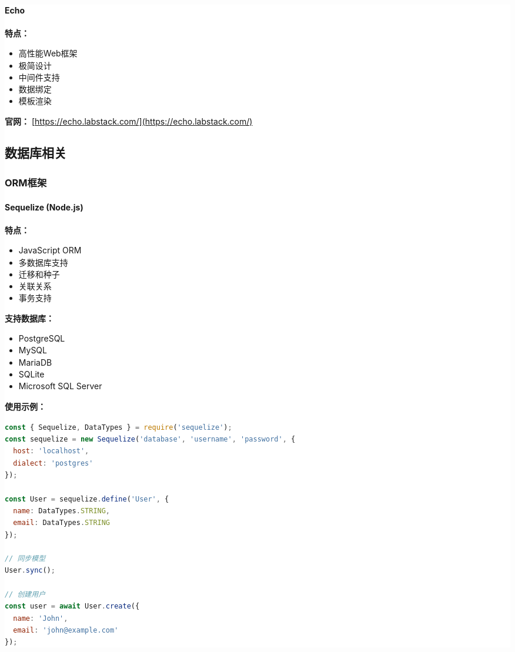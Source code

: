 #### Echo
**特点：**
- 高性能Web框架
- 极简设计
- 中间件支持
- 数据绑定
- 模板渲染

**官网：** [https://echo.labstack.com/](https://echo.labstack.com/)

## 数据库相关

### ORM框架

#### Sequelize (Node.js)
**特点：**
- JavaScript ORM
- 多数据库支持
- 迁移和种子
- 关联关系
- 事务支持

**支持数据库：**
- PostgreSQL
- MySQL
- MariaDB
- SQLite
- Microsoft SQL Server

**使用示例：**
```javascript
const { Sequelize, DataTypes } = require('sequelize');
const sequelize = new Sequelize('database', 'username', 'password', {
  host: 'localhost',
  dialect: 'postgres'
});

const User = sequelize.define('User', {
  name: DataTypes.STRING,
  email: DataTypes.STRING
});

// 同步模型
User.sync();

// 创建用户
const user = await User.create({
  name: 'John',
  email: 'john@example.com'
});
```
